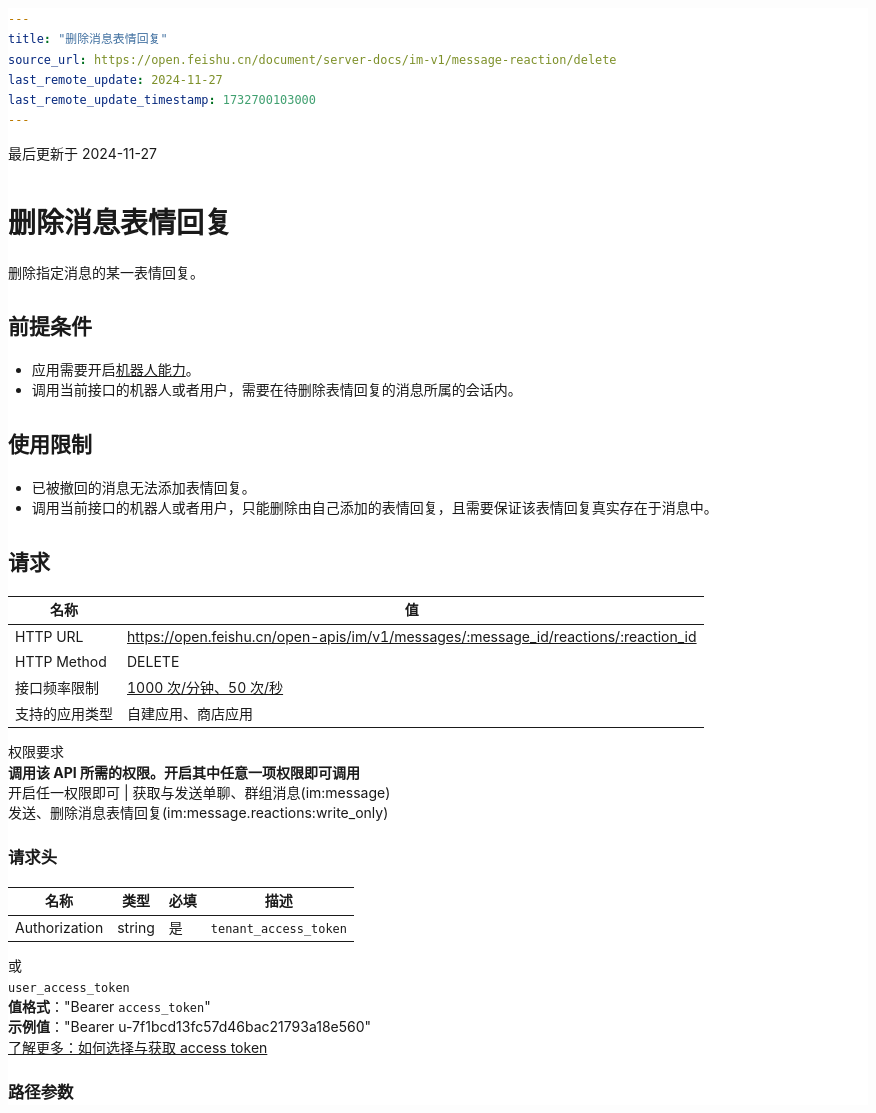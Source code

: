 ```yaml
---
title: "删除消息表情回复"
source_url: https://open.feishu.cn/document/server-docs/im-v1/message-reaction/delete
last_remote_update: 2024-11-27
last_remote_update_timestamp: 1732700103000
---
```

最后更新于 2024-11-27

# 删除消息表情回复

删除指定消息的某一表情回复。

## 前提条件

- 应用需要开启[机器人能力](https://open.feishu.cn/document/uAjLw4CM/ugTN1YjL4UTN24CO1UjN/trouble-shooting/how-to-enable-bot-ability)。
- 调用当前接口的机器人或者用户，需要在待删除表情回复的消息所属的会话内。

## 使用限制

- 已被撤回的消息无法添加表情回复。
- 调用当前接口的机器人或者用户，只能删除由自己添加的表情回复，且需要保证该表情回复真实存在于消息中。

## 请求
名称 | 值
---|---
HTTP URL | https://open.feishu.cn/open-apis/im/v1/messages/:message_id/reactions/:reaction_id
HTTP Method | DELETE
接口频率限制 | [1000 次/分钟、50 次/秒](https://open.feishu.cn/document/ukTMukTMukTM/uUzN04SN3QjL1cDN)
支持的应用类型 | 自建应用、商店应用
权限要求  
            **调用该 API 所需的权限。开启其中任意一项权限即可调用**  
            开启任一权限即可 | 获取与发送单聊、群组消息(im:message)  
            发送、删除消息表情回复(im:message.reactions:write_only)

### 请求头

名称 | 类型 | 必填 | 描述
--- | --- | --- | ---
Authorization | string | 是 | `tenant_access_token`  
或  
`user_access_token`  
**值格式**："Bearer `access_token`"  
**示例值**："Bearer u-7f1bcd13fc57d46bac21793a18e560"  
[了解更多：如何选择与获取 access token](https://open.feishu.cn/document/uAjLw4CM/ugTN1YjL4UTN24CO1UjN/trouble-shooting/how-to-choose-which-type-of-token-to-use)

### 路径参数
